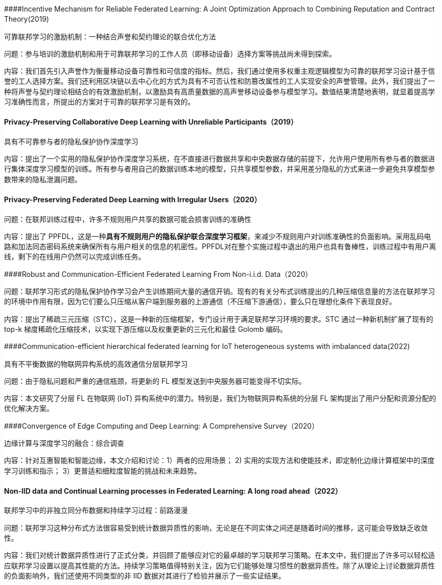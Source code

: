 

####Incentive Mechanism for Reliable Federated Learning: A Joint Optimization Approach to Combining Reputation and Contract Theory(2019)

可靠联邦学习的激励机制：一种结合声誉和契约理论的联合优化方法

问题：参与培训的激励机制和用于可靠联邦学习的工作人员（即移动设备）选择方案等挑战尚未得到探索。

内容：我们首先引入声誉作为衡量移动设备可靠性和可信度的指标。然后，我们通过使用多权重主观逻辑模型为可靠的联邦学习设计基于信誉的工人选择方案。我们还利用区块链以去中心化的方式为具有不可否认性和防篡改属性的工人实现安全的声誉管理。此外，我们提出了一种将声誉与契约理论相结合的有效激励机制，以激励具有高质量数据的高声誉移动设备参与模型学习。数值结果清楚地表明，就显着提高学习准确性而言，所提出的方案对于可靠的联邦学习是有效的。



#### Privacy-Preserving Collaborative Deep Learning with Unreliable Participants（2019）

具有不可靠参与者的隐私保护协作深度学习

内容：提出了一个实用的隐私保护协作深度学习系统，在不直接进行数据共享和中央数据存储的前提下，允许用户使用所有参与者的数据进行集体深度学习模型的训练。所有参与者用自己的数据训练本地的模型，只共享模型参数，并采用差分隐私的方式来进一步避免共享模型参数带来的隐私泄漏问题。



#### Privacy-Preserving Federated Deep Learning with Irregular Users（2020）

问题：在联邦训练过程中，许多不规则用户共享的数据可能会损害训练的准确性

内容：提出了 PPFDL，这是一种**具有不规则用户的隐私保护联合深度学习框架**，来减少不规则用户对训练准确性的负面影响。采用乱码电路和加法同态密码系统来确保所有与用户相关的信息的机密性。PPFDL对在整个实施过程中退出的用户也具有鲁棒性，训练过程中有用户离线，剩下的在线用户仍然可以完成训练任务。



####Robust and Communication-Efficient Federated Learning From Non-i.i.d. Data（2020）

问题：联邦学习形式的隐私保护协作学习会产生训练期间大量的通信开销。现有的有关分布式训练提出的几种压缩信息量的方法在联邦学习的环境中作用有限，因为它们要么只压缩从客户端到服务器的上游通信（不压缩下游通信），要么只在理想化条件下表现良好。

内容：提出了稀疏三元压缩（STC），这是一种新的压缩框架，专门设计用于满足联邦学习环境的要求。STC 通过一种新机制扩展了现有的 top-k 梯度稀疏化压缩技术，以实现下游压缩以及权重更新的三元化和最佳 Golomb 编码。



####Communication-efficient hierarchical federated learning for IoT heterogeneous systems with imbalanced data(2022)

具有不平衡数据的物联网异构系统的高效通信分层联邦学习

问题：由于隐私问题和严重的通信瓶颈，将更新的 FL 模型发送到中央服务器可能变得不切实际。

内容：本文研究了分层 FL 在物联网 (IoT) 异构系统中的潜力。特别是，我们为物联网异构系统的分层 FL 架构提出了用户分配和资源分配的优化解决方案。



####Convergence of Edge Computing and Deep Learning: A Comprehensive Survey（2020）

边缘计算与深度学习的融合：综合调查

内容：针对互惠智能和智能边缘，本文介绍和讨论：1）两者的应用场景； 2) 实用的实现方法和使能技术，即定制化边缘计算框架中的深度学习训练和指示； 3）更普适和细粒度智能的挑战和未来趋势。



#### Non-IID data and Continual Learning processes in Federated Learning: A long road ahead（2022）

联邦学习中的非独立同分布数据和持续学习过程：前路漫漫

问题：联邦学习这种分布式方法很容易受到统计数据异质性的影响，无论是在不同实体之间还是随着时间的推移，这可能会导致缺乏收敛性。

内容：我们对统计数据异质性进行了正式分类，并回顾了能够应对它的最卓越的学习联邦学习策略。在本文中，我们提出了许多可以轻松适应联邦学习设置以提高其性能的方法。持续学习策略值得特别关注，因为它们能够处理习惯性的数据异质性。除了从理论上讨论数据异质性的负面影响外，我们还使用不同类型的非 IID 数据对其进行了检验并展示了一些实证结果。

